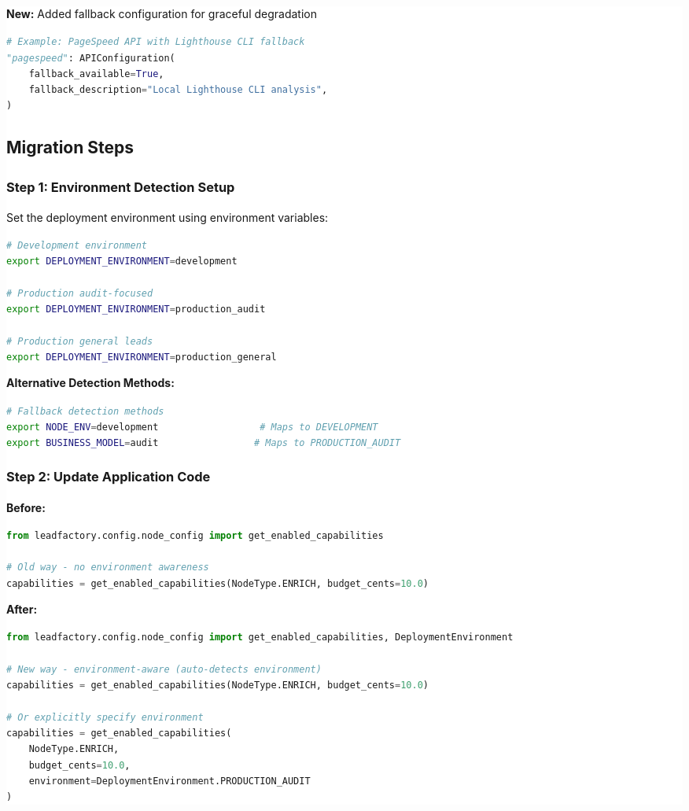 **New:** Added fallback configuration for graceful degradation

```python
# Example: PageSpeed API with Lighthouse CLI fallback
"pagespeed": APIConfiguration(
    fallback_available=True,
    fallback_description="Local Lighthouse CLI analysis",
)
```

## Migration Steps

### Step 1: Environment Detection Setup

Set the deployment environment using environment variables:

```bash
# Development environment
export DEPLOYMENT_ENVIRONMENT=development

# Production audit-focused
export DEPLOYMENT_ENVIRONMENT=production_audit

# Production general leads
export DEPLOYMENT_ENVIRONMENT=production_general
```

**Alternative Detection Methods:**
```bash
# Fallback detection methods
export NODE_ENV=development                  # Maps to DEVELOPMENT
export BUSINESS_MODEL=audit                 # Maps to PRODUCTION_AUDIT
```

### Step 2: Update Application Code

**Before:**
```python
from leadfactory.config.node_config import get_enabled_capabilities

# Old way - no environment awareness
capabilities = get_enabled_capabilities(NodeType.ENRICH, budget_cents=10.0)
```

**After:**
```python
from leadfactory.config.node_config import get_enabled_capabilities, DeploymentEnvironment

# New way - environment-aware (auto-detects environment)
capabilities = get_enabled_capabilities(NodeType.ENRICH, budget_cents=10.0)

# Or explicitly specify environment
capabilities = get_enabled_capabilities(
    NodeType.ENRICH,
    budget_cents=10.0,
    environment=DeploymentEnvironment.PRODUCTION_AUDIT
)
```

